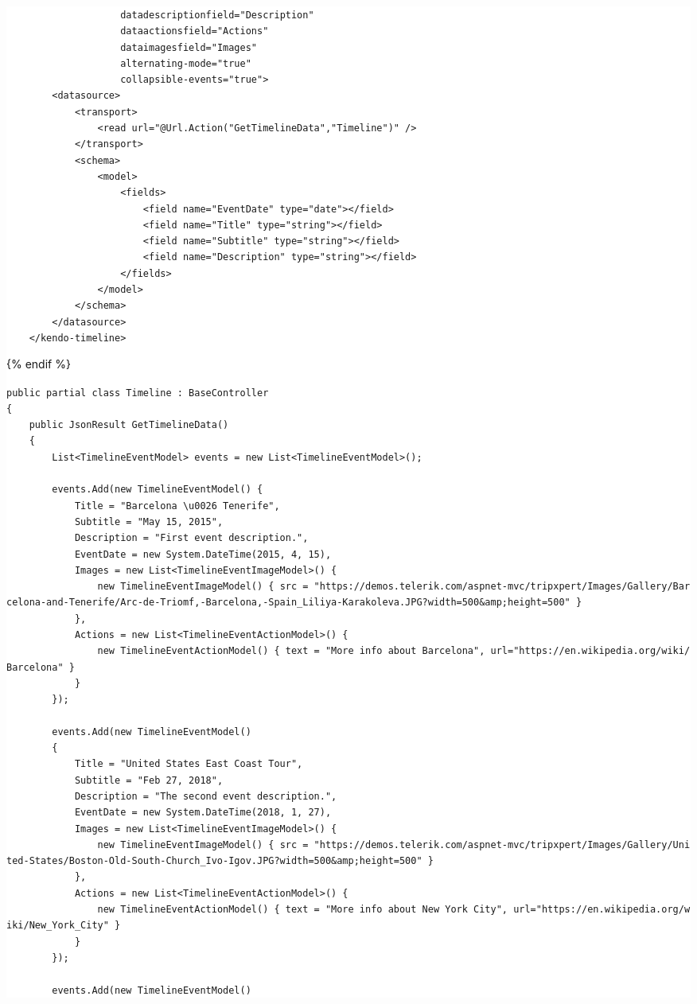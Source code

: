 ```TagHelper
                    datadescriptionfield="Description"
                    dataactionsfield="Actions"
                    dataimagesfield="Images"
                    alternating-mode="true"
                    collapsible-events="true">
        <datasource>
            <transport>
                <read url="@Url.Action("GetTimelineData","Timeline")" />
            </transport>
            <schema>
                <model>
                    <fields>
                        <field name="EventDate" type="date"></field>
                        <field name="Title" type="string"></field>
                        <field name="Subtitle" type="string"></field>
                        <field name="Description" type="string"></field>
                    </fields>
                </model>
            </schema>
        </datasource>
    </kendo-timeline>
```
{% endif %}
```Controller
public partial class Timeline : BaseController
{
    public JsonResult GetTimelineData()
    {
        List<TimelineEventModel> events = new List<TimelineEventModel>();

        events.Add(new TimelineEventModel() {
            Title = "Barcelona \u0026 Tenerife",
            Subtitle = "May 15, 2015",
            Description = "First event description.",
            EventDate = new System.DateTime(2015, 4, 15),
            Images = new List<TimelineEventImageModel>() {
                new TimelineEventImageModel() { src = "https://demos.telerik.com/aspnet-mvc/tripxpert/Images/Gallery/Barcelona-and-Tenerife/Arc-de-Triomf,-Barcelona,-Spain_Liliya-Karakoleva.JPG?width=500&amp;height=500" }
            },
            Actions = new List<TimelineEventActionModel>() {
                new TimelineEventActionModel() { text = "More info about Barcelona", url="https://en.wikipedia.org/wiki/Barcelona" }
            }
        });

        events.Add(new TimelineEventModel()
        {
            Title = "United States East Coast Tour",
            Subtitle = "Feb 27, 2018",
            Description = "The second event description.",
            EventDate = new System.DateTime(2018, 1, 27),
            Images = new List<TimelineEventImageModel>() {
                new TimelineEventImageModel() { src = "https://demos.telerik.com/aspnet-mvc/tripxpert/Images/Gallery/United-States/Boston-Old-South-Church_Ivo-Igov.JPG?width=500&amp;height=500" }
            },
            Actions = new List<TimelineEventActionModel>() {
                new TimelineEventActionModel() { text = "More info about New York City", url="https://en.wikipedia.org/wiki/New_York_City" }
            }
        });

        events.Add(new TimelineEventModel()
```